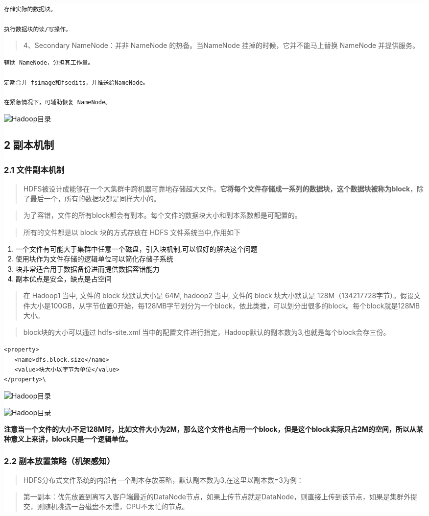```
存储实际的数据块。

执行数据块的读/写操作。
```
> 4、Secondary NameNode：并非 NameNode 的热备。当NameNode 挂掉的时候，它并不能马上替换 NameNode 并提供服务。

```
辅助 NameNode，分担其工作量。

定期合并 fsimage和fsedits，并推送给NameNode。

在紧急情况下，可辅助恢复 NameNode。
```

![Hadoop目录](https://blog-1305951218.cos.ap-shanghai.myqcloud.com/blog/image/articleContent/HDFS分布式文件系统/2.png)

## 2 副本机制

### 2.1 文件副本机制

> HDFS被设计成能够在一个大集群中跨机器可靠地存储超大文件。**它将每个文件存储成一系列的数据块，这个数据块被称为block**，除了最后一个，所有的数据块都是同样大小的。

> 为了容错，文件的所有block都会有副本。每个文件的数据块大小和副本系数都是可配置的。

> 所有的文件都是以 block 块的方式存放在 HDFS 文件系统当中,作用如下

1. 一个文件有可能大于集群中任意一个磁盘，引入块机制,可以很好的解决这个问题
2. 使用块作为文件存储的逻辑单位可以简化存储子系统
3. 块非常适合用于数据备份进而提供数据容错能力
4. 副本优点是安全，缺点是占空间

> 在 Hadoop1 当中, 文件的 block 块默认大小是 64M, hadoop2 当中, 文件的 block 块大小默认是 128M（134217728字节）。假设文件大小是100GB，从字节位置0开始，每128MB字节划分为一个block，依此类推，可以划分出很多的block。每个block就是128MB大小。

> block块的大小可以通过 hdfs-site.xml 当中的配置文件进行指定，Hadoop默认的副本数为3,也就是每个block会存三份。


```
<property>
   <name>dfs.block.size</name>
   <value>块大小以字节为单位</value>
</property>\
```

![Hadoop目录](https://blog-1305951218.cos.ap-shanghai.myqcloud.com/blog/image/articleContent/HDFS分布式文件系统/3.png)

![Hadoop目录](https://blog-1305951218.cos.ap-shanghai.myqcloud.com/blog/image/articleContent/HDFS分布式文件系统/4.png)

**注意当一个文件的大小不足128M时，比如文件大小为2M，那么这个文件也占用一个block，但是这个block实际只占2M的空间，所以从某种意义上来讲，block只是一个逻辑单位。**

### 2.2 副本放置策略（机架感知）

> HDFS分布式文件系统的内部有一个副本存放策略，默认副本数为3,在这里以副本数=3为例：

> 第一副本：优先放置到离写入客户端最近的DataNode节点，如果上传节点就是DataNode，则直接上传到该节点，如果是集群外提交，则随机挑选一台磁盘不太慢，CPU不太忙的节点。
